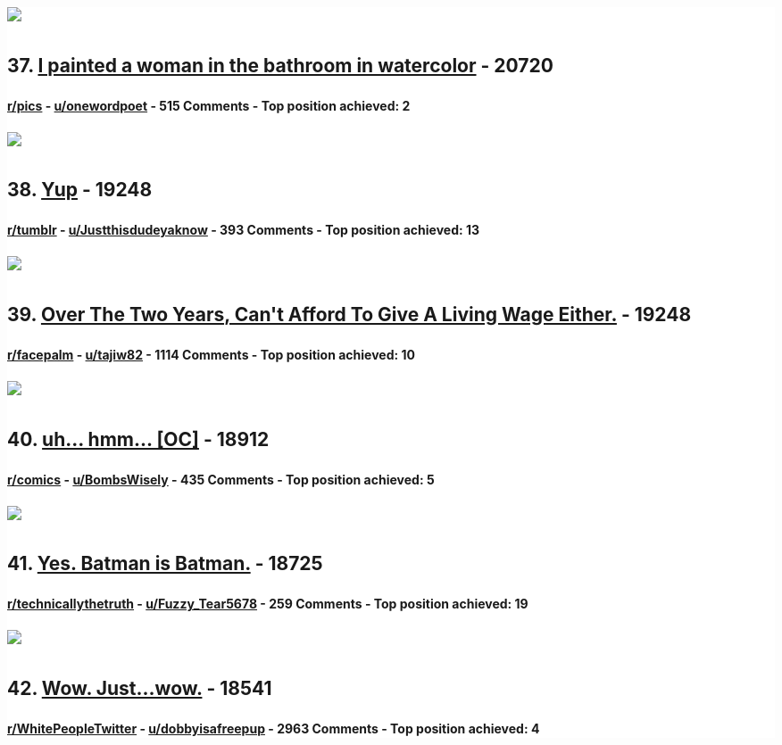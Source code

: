 <a href="https://v.redd.it/d3cetgcsd1kb1"><img src="https://external-preview.redd.it/aDlteXU4NHNkMWtiMUl64LKvldc0-rQyfcbI09hCy9WRaYbi2cQPF9HqzLCM.png?width=140&amp;height=140&amp;crop=140:140,smart&amp;format=jpg&amp;v=enabled&amp;lthumb=true&amp;s=1f67d4babf8eff5e3245c3ec3fa37808db1f3c41"></img></a>

## 37. [I painted a woman in the bathroom in watercolor](http://reddit.com/r/pics/comments/15zyytu/i_painted_a_woman_in_the_bathroom_in_watercolor/) - 20720
#### [r/pics](http://reddit.com/r/pics) - [u/onewordpoet](http://reddit.com/u/onewordpoet) - 515 Comments - Top position achieved: 2

<a href="https://i.redd.it/ubh4ptf4k1kb1.jpg"><img src="https://b.thumbs.redditmedia.com/q3BaL5KtBN4zfd5cqK5MtRBMzeAy4iAyt4-vnFksAus.jpg"></img></a>

## 38. [Yup](http://reddit.com/r/tumblr/comments/16022sn/yup/) - 19248
#### [r/tumblr](http://reddit.com/r/tumblr) - [u/Justthisdudeyaknow](http://reddit.com/u/Justthisdudeyaknow) - 393 Comments - Top position achieved: 13

<a href="https://i.redd.it/fnrzm41492kb1.jpg"><img src="https://b.thumbs.redditmedia.com/Vhj8jMEyFXrwv2yxB5Qvfxr7QakDMwx0M-RRrCBOwKk.jpg"></img></a>

## 39. [Over The Two Years, Can't Afford To Give A Living Wage Either.](http://reddit.com/r/facepalm/comments/15zxjli/over_the_two_years_cant_afford_to_give_a_living/) - 19248
#### [r/facepalm](http://reddit.com/r/facepalm) - [u/tajiw82](http://reddit.com/u/tajiw82) - 1114 Comments - Top position achieved: 10

<a href="https://i.redd.it/yhty7e3h71kb1.png"><img src="https://b.thumbs.redditmedia.com/GLlotIhW8Qz6BSdVz7kr8Vp3ZgQxkiby5FzLUWx4fMQ.jpg"></img></a>

## 40. [uh… hmm… [OC]](http://reddit.com/r/comics/comments/15zy1x5/uh_hmm_oc/) - 18912
#### [r/comics](http://reddit.com/r/comics) - [u/BombsWisely](http://reddit.com/u/BombsWisely) - 435 Comments - Top position achieved: 5

<a href="https://i.redd.it/7johloh2c1kb1.jpg"><img src="https://b.thumbs.redditmedia.com/WC1AuGx6-npT1ZWwOVlUTYLrXeb4NdE1dNX3i-yjmio.jpg"></img></a>

## 41. [Yes. Batman is Batman.](http://reddit.com/r/technicallythetruth/comments/15zktq8/yes_batman_is_batman/) - 18725
#### [r/technicallythetruth](http://reddit.com/r/technicallythetruth) - [u/Fuzzy_Tear5678](http://reddit.com/u/Fuzzy_Tear5678) - 259 Comments - Top position achieved: 19

<a href="https://i.redd.it/1sv8rbi74yjb1.png"><img src="https://b.thumbs.redditmedia.com/Hs4J5z_RocMli_fZf2ZrG0_wC-Nt9RK4LAvPI41Rhso.jpg"></img></a>

## 42. [Wow. Just…wow.](http://reddit.com/r/WhitePeopleTwitter/comments/160adut/wow_justwow/) - 18541
#### [r/WhitePeopleTwitter](http://reddit.com/r/WhitePeopleTwitter) - [u/dobbyisafreepup](http://reddit.com/u/dobbyisafreepup) - 2963 Comments - Top position achieved: 4
